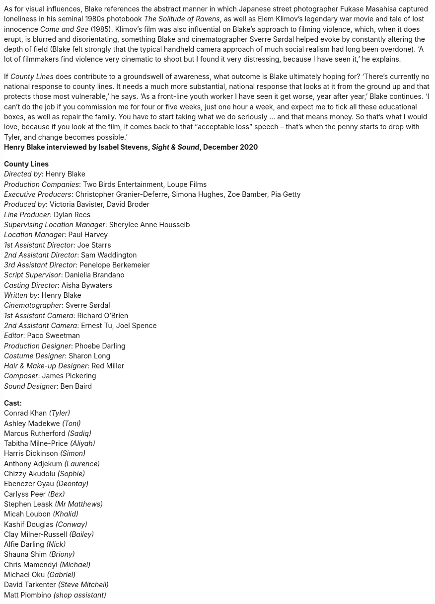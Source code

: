 As for visual influences, Blake references the abstract manner in which Japanese street photographer Fukase Masahisa captured loneliness in his seminal 1980s photobook _The Solitude of Ravens_, as well as Elem Klimov’s legendary war movie and tale of lost innocence _Come and See_ (1985). Klimov’s film was also influential on Blake’s approach to filming violence, which, when it does erupt, is blurred and disorientating, something Blake and cinematographer Sverre Sørdal helped evoke by constantly altering the depth of field (Blake felt strongly that the typical handheld camera approach of much social realism had long been overdone). ‘A lot of filmmakers find violence very cinematic to shoot but I found it very distressing, because I have seen it,’ he explains.

If _County Lines_ does contribute to a groundswell of awareness, what outcome is Blake ultimately hoping for? ‘There’s currently no national response to county lines. It needs a much more substantial, national response that looks at it from the ground up and that protects those most vulnerable,’ he says. ‘As a front-line youth worker I have seen it get worse, year after year,’ Blake continues. ‘I can’t do the job if you commission me for four or five weeks, just one hour a week, and expect me to tick all these educational boxes, as well as repair the family. You have to start taking what we do seriously … and that means money. So that’s what I would love, because if you look at the film, it comes back to that “acceptable loss” speech – that’s when the penny starts to drop with Tyler, and change becomes possible.’<br>
**Henry Blake interviewed by Isabel Stevens, _Sight & Sound_, December 2020**



**County Lines**<br>
_Directed by_: Henry Blake  
_Production Companies_: Two Birds Entertainment, Loupe Films  
_Executive Producers_: Christopher Granier-Deferre, Simona Hughes, Zoe Bamber, Pia Getty  
_Produced by_: Victoria Bavister, David Broder  
_Line Producer_: Dylan Rees  
_Supervising Location Manager_: Sherylee Anne Housseib  
_Location Manager_: Paul Harvey  
_1st Assistant Director_: Joe Starrs  
_2nd Assistant Director_: Sam Waddington  
_3rd Assistant Director_: Penelope Berkemeier  
_Script Supervisor_: Daniella Brandano  
_Casting Director_: Aisha Bywaters  
_Written by_: Henry Blake  
_Cinematographer_: Sverre Sørdal  
_1st Assistant Camera_: Richard O’Brien  
_2nd Assistant Camera_: Ernest Tu, Joel Spence  
_Editor_: Paco Sweetman  
_Production Designer_: Phoebe Darling  
_Costume Designer_: Sharon Long  
_Hair & Make-up Designer_: Red Miller  
_Composer_: James Pickering  
_Sound Designer_: Ben Baird

**Cast:**    
Conrad Khan _(Tyler)_  
Ashley Madekwe _(Toni)_  
Marcus Rutherford _(Sadiq)_  
Tabitha Milne-Price _(Aliyah)_  
Harris Dickinson _(Simon)_  
Anthony Adjekum _(Laurence)_  
Chizzy Akudolu _(Sophie)_  
Ebenezer Gyau _(Deontay)_  
Carlyss Peer _(Bex)_  
Stephen Leask _(Mr Matthews)_  
Micah Loubon _(Khalid)_  
Kashif Douglas _(Conway)_  
Clay Milner-Russell _(Bailey)_  
Alfie Darling _(Nick)_  
Shauna Shim _(Briony)_  
Chris Mamendyi _(Michael)_  
Michael Oku _(Gabriel)_  
David Tarkenter _(Steve Mitchell)_  
Matt Piombino _(shop assistant)_  